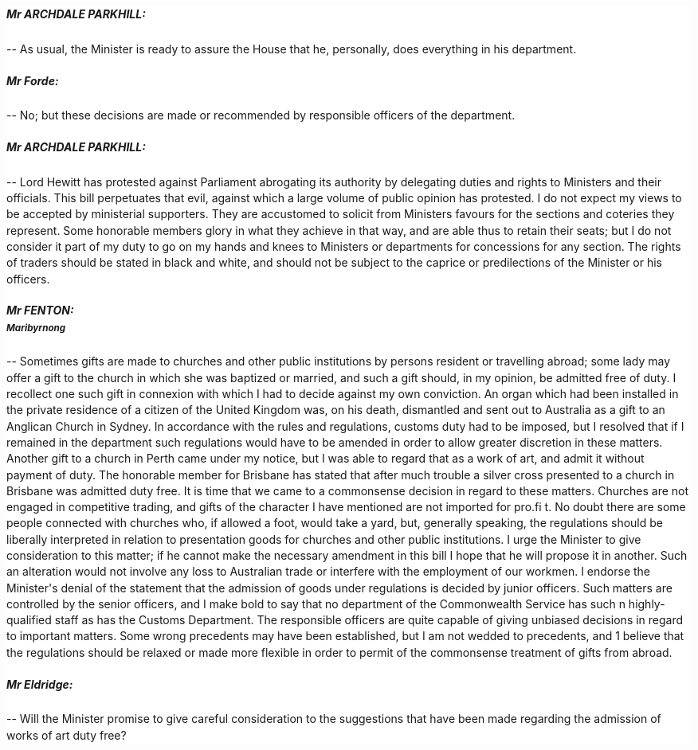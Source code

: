 ##### Mr ARCHDALE PARKHILL:

-- As usual, the Minister is ready to assure the House that he, personally, does everything in his department. 

##### Mr Forde:

-- No; but these decisions are made or recommended by responsible officers of the department. 

##### Mr ARCHDALE PARKHILL:

-- Lord Hewitt has protested against Parliament abrogating its authority by delegating duties and rights to Ministers and their officials. This bill perpetuates that evil, against which a large volume of public opinion has protested. I do not expect my views to be accepted by ministerial supporters. They are accustomed to solicit from Ministers favours for the sections and coteries they represent. Some honorable members glory in what they achieve in that way, and are able thus to retain their seats; but I do not consider it part of my duty to go on my hands and knees to Ministers or departments for concessions for any section. The rights of traders should be stated in black and white, and should not be subject to the caprice or predilections of the Minister or his officers. 

##### Mr FENTON:<br><small class="text-muted">Maribyrnong</small>

-- Sometimes gifts are made to churches and other public institutions by persons resident or travelling abroad; some lady may offer a gift to the church in which she was baptized or married, and such a gift should, in my opinion, be admitted free of duty. I recollect one such gift in connexion with which I had to decide against my own conviction. An organ which had been installed in the private residence of a citizen of the United Kingdom was, on his death, dismantled and sent out to Australia as a gift to an Anglican Church in Sydney. In accordance with the rules and regulations, customs duty had to be imposed, but I resolved that if I remained in the department such regulations would have to be amended in order to allow greater discretion in these matters. Another gift to a church in Perth came under my notice, but I was able to regard that as a work of art, and admit it without payment of duty. The honorable member for Brisbane has stated that  after much trouble a silver cross presented to a church in Brisbane was admitted duty free. It is time that we came to  a  commonsense decision in regard to these matters. Churches are not engaged in competitive trading, and gifts of the character I have mentioned are not imported for pro.fi t. No doubt there are some people connected with churches who, if allowed a foot, would take a yard, but, generally speaking, the regulations should be liberally interpreted in relation to presentation goods for churches and other public institutions. I urge the Minister to give consideration to this matter; if he cannot make the necessary amendment in this bill I hope that he will propose it in another. Such an alteration would not involve any loss to Australian trade or interfere with the employment of our workmen. I endorse the Minister's denial of the statement that the admission of goods under regulations is decided by junior officers. Such matters are controlled by the senior officers, and I make bold to say that no department of the Commonwealth Service has such n highly-qualified staff as has the Customs Department. The responsible officers are quite capable of giving unbiased decisions in regard to important matters. Some wrong precedents may have been established, but I am not wedded to precedents, and 1 believe that the regulations should be relaxed or made more flexible in order to permit of the commonsense treatment of gifts from abroad. 

##### Mr Eldridge:

--  Will the Minister promise to give careful consideration to the suggestions that have been made regarding the admission of works of art duty free? 

